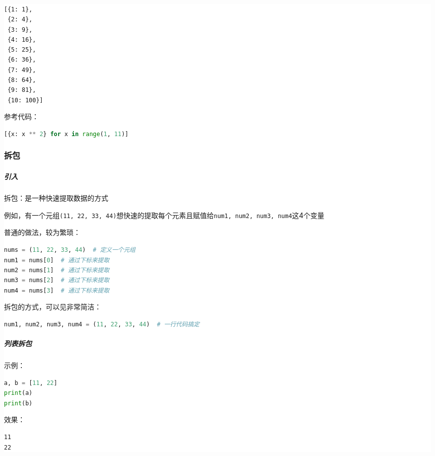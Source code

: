 ```txt
[{1: 1},
 {2: 4},
 {3: 9},
 {4: 16},
 {5: 25},
 {6: 36},
 {7: 49},
 {8: 64},
 {9: 81},
 {10: 100}]
```

参考代码：

```python
[{x: x ** 2} for x in range(1, 11)]
```



### 拆包

##### 引入

拆包：是一种快速提取数据的方式

例如，有一个元组`(11, 22, 33, 44)`想快速的提取每个元素且赋值给`num1, num2, num3, num4`这4个变量

普通的做法，较为繁琐：

```python
nums = (11, 22, 33, 44)  # 定义一个元组
num1 = nums[0]  # 通过下标来提取
num2 = nums[1]  # 通过下标来提取
num3 = nums[2]  # 通过下标来提取
num4 = nums[3]  # 通过下标来提取
```

拆包的方式，可以见非常简洁：

```python
num1, num2, num3, num4 = (11, 22, 33, 44)  # 一行代码搞定
```



##### 列表拆包

示例：

```python
a, b = [11, 22]
print(a)
print(b)
```

效果：

```txt
11
22
```

